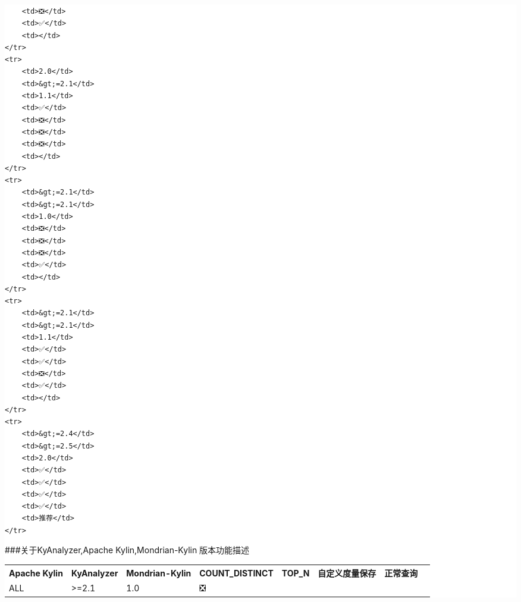         <td>❎</td>
        <td>✅</td>
        <td></td>
    </tr>
    <tr>
        <td>2.0</td>
        <td>&gt;=2.1</td>
        <td>1.1</td>
        <td>✅</td>
        <td>❎</td>
        <td>❎</td>
        <td>❎</td>
        <td></td>
    </tr>
    <tr>
        <td>&gt;=2.1</td>
        <td>&gt;=2.1</td>
        <td>1.0</td>
        <td>❎</td>
        <td>❎</td>
        <td>❎</td>
        <td>✅</td>
        <td></td>
    </tr> 
    <tr>
        <td>&gt;=2.1</td>
        <td>&gt;=2.1</td>
        <td>1.1</td>
        <td>✅</td>
        <td>✅</td>
        <td>❎</td>
        <td>✅</td>
        <td></td>
    </tr>
    <tr>
        <td>&gt;=2.4</td>
        <td>&gt;=2.5</td>
        <td>2.0</td>
        <td>✅</td>
        <td>✅</td>
        <td>✅</td>
        <td>✅</td>
        <td>推荐</td>
    </tr>
</table>


###关于KyAnalyzer,Apache Kylin,Mondrian-Kylin 版本功能描述
<table>
    <tr>
    <th>Apache Kylin</th>
    <th>KyAnalyzer</th>
    <th>Mondrian-Kylin</th>
    <th>COUNT_DISTINCT</th>
    <th>TOP_N</th>
    <th>自定义度量保存</th>
    <th>正常查询</th>
    <th></th>
    </tr>
    <tr>
        <td>ALL</td>
        <td>&gt;=2.1</td>
        <td>1.0</td>
        <td>❎</td>